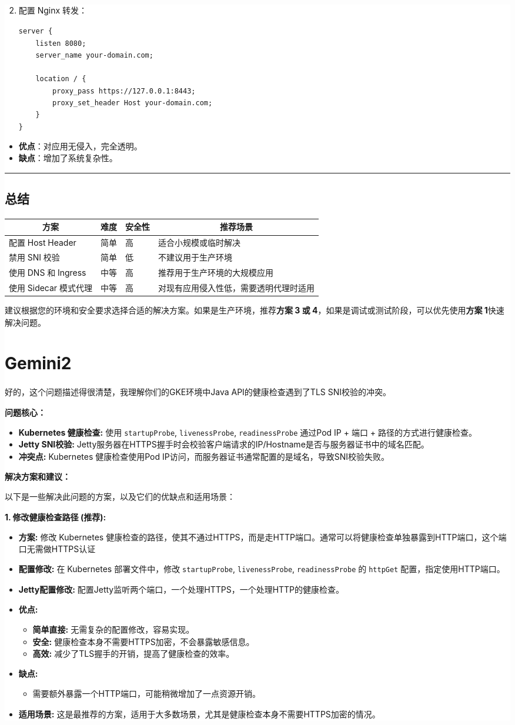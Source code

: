 2. 配置 Nginx 转发：
   ```nginx
   server {
       listen 8080;
       server_name your-domain.com;

       location / {
           proxy_pass https://127.0.0.1:8443;
           proxy_set_header Host your-domain.com;
       }
   }
   ```

- **优点**：对应用无侵入，完全透明。
- **缺点**：增加了系统复杂性。

---

## **总结**

| 方案                     | 难度   | 安全性   | 推荐场景                               |
|--------------------------|--------|----------|----------------------------------------|
| 配置 Host Header         | 简单   | 高       | 适合小规模或临时解决                   |
| 禁用 SNI 校验            | 简单   | 低       | 不建议用于生产环境                     |
| 使用 DNS 和 Ingress      | 中等   | 高       | 推荐用于生产环境的大规模应用           |
| 使用 Sidecar 模式代理     | 中等   | 高       | 对现有应用侵入性低，需要透明代理时适用 |

建议根据您的环境和安全要求选择合适的解决方案。如果是生产环境，推荐**方案 3 或 4**，如果是调试或测试阶段，可以优先使用**方案 1**快速解决问题。



# Gemini2
好的，这个问题描述得很清楚，我理解你们的GKE环境中Java API的健康检查遇到了TLS SNI校验的冲突。 

**问题核心：**

* **Kubernetes 健康检查:** 使用 `startupProbe`, `livenessProbe`, `readinessProbe` 通过Pod IP + 端口 + 路径的方式进行健康检查。
* **Jetty SNI校验:** Jetty服务器在HTTPS握手时会校验客户端请求的IP/Hostname是否与服务器证书中的域名匹配。
* **冲突点:**  Kubernetes 健康检查使用Pod IP访问，而服务器证书通常配置的是域名，导致SNI校验失败。

**解决方案和建议：**

以下是一些解决此问题的方案，以及它们的优缺点和适用场景：

**1. 修改健康检查路径 (推荐):**

   * **方案:** 修改 Kubernetes 健康检查的路径，使其不通过HTTPS，而是走HTTP端口。通常可以将健康检查单独暴露到HTTP端口，这个端口无需做HTTPS认证
   * **配置修改:** 在 Kubernetes 部署文件中，修改 `startupProbe`, `livenessProbe`, `readinessProbe` 的 `httpGet` 配置，指定使用HTTP端口。
   * **Jetty配置修改:** 配置Jetty监听两个端口，一个处理HTTPS，一个处理HTTP的健康检查。

   * **优点:**
      * **简单直接:** 无需复杂的配置修改，容易实现。
      * **安全:** 健康检查本身不需要HTTPS加密，不会暴露敏感信息。
      * **高效:** 减少了TLS握手的开销，提高了健康检查的效率。
   * **缺点:** 
      * 需要额外暴露一个HTTP端口，可能稍微增加了一点资源开销。
   * **适用场景:** 这是最推荐的方案，适用于大多数场景，尤其是健康检查本身不需要HTTPS加密的情况。
